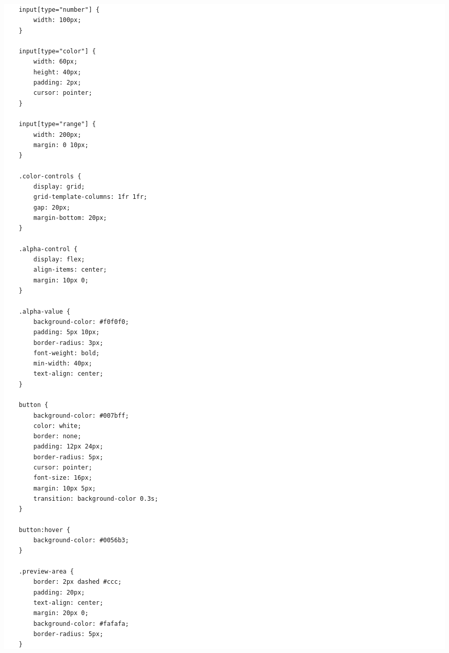         input[type="number"] {
            width: 100px;
        }
        
        input[type="color"] {
            width: 60px;
            height: 40px;
            padding: 2px;
            cursor: pointer;
        }
        
        input[type="range"] {
            width: 200px;
            margin: 0 10px;
        }
        
        .color-controls {
            display: grid;
            grid-template-columns: 1fr 1fr;
            gap: 20px;
            margin-bottom: 20px;
        }
        
        .alpha-control {
            display: flex;
            align-items: center;
            margin: 10px 0;
        }
        
        .alpha-value {
            background-color: #f0f0f0;
            padding: 5px 10px;
            border-radius: 3px;
            font-weight: bold;
            min-width: 40px;
            text-align: center;
        }
        
        button {
            background-color: #007bff;
            color: white;
            border: none;
            padding: 12px 24px;
            border-radius: 5px;
            cursor: pointer;
            font-size: 16px;
            margin: 10px 5px;
            transition: background-color 0.3s;
        }
        
        button:hover {
            background-color: #0056b3;
        }
        
        .preview-area {
            border: 2px dashed #ccc;
            padding: 20px;
            text-align: center;
            margin: 20px 0;
            background-color: #fafafa;
            border-radius: 5px;
        }
        